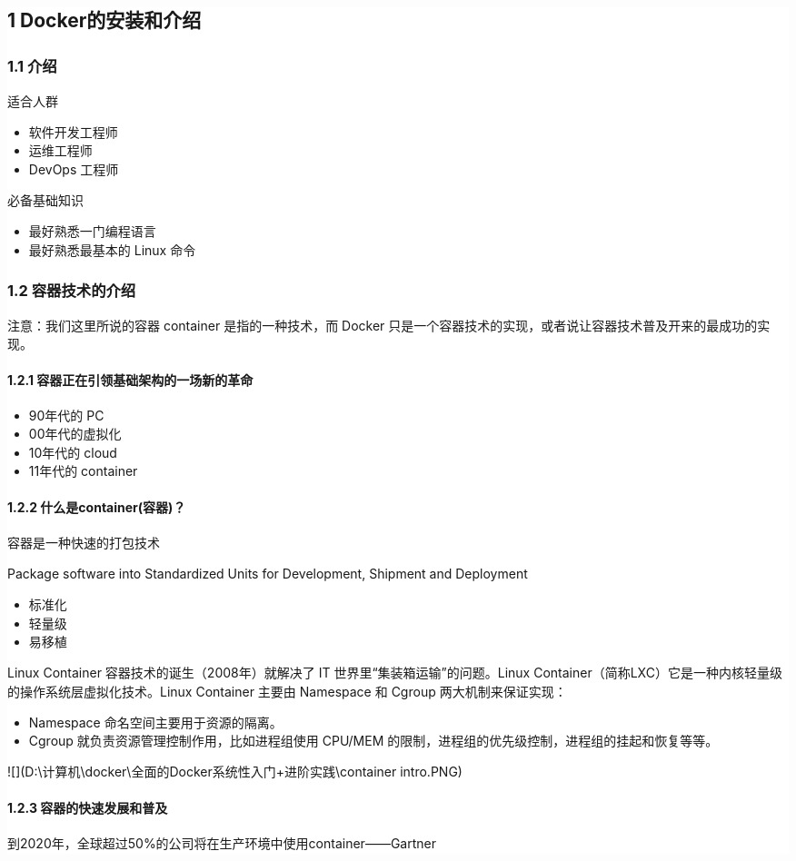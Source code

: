 ## 1	Docker的安装和介绍

### 1.1	介绍



适合人群

- 软件开发工程师
- 运维工程师
- DevOps 工程师



必备基础知识

- 最好熟悉一门编程语言
- 最好熟悉最基本的 Linux 命令



### 1.2	容器技术的介绍

注意：我们这里所说的容器 container 是指的一种技术，而 Docker 只是一个容器技术的实现，或者说让容器技术普及开来的最成功的实现。



#### 1.2.1	容器正在引领基础架构的一场新的革命

- 90年代的 PC
- 00年代的虚拟化
- 10年代的 cloud
- 11年代的 container



#### 1.2.2	什么是container(容器)？

容器是一种快速的打包技术

Package software into Standardized Units for Development, Shipment and Deployment

- 标准化
- 轻量级
- 易移植

Linux Container 容器技术的诞生（2008年）就解决了 IT 世界里“集装箱运输”的问题。Linux Container（简称LXC）它是一种内核轻量级的操作系统层虚拟化技术。Linux Container 主要由 Namespace 和 Cgroup 两大机制来保证实现：

- Namespace 命名空间主要用于资源的隔离。
- Cgroup 就负责资源管理控制作用，比如进程组使用 CPU/MEM 的限制，进程组的优先级控制，进程组的挂起和恢复等等。

![](D:\计算机\docker\全面的Docker系统性入门+进阶实践\container intro.PNG)



#### 1.2.3	容器的快速发展和普及

到2020年，全球超过50%的公司将在生产环境中使用container——Gartner

